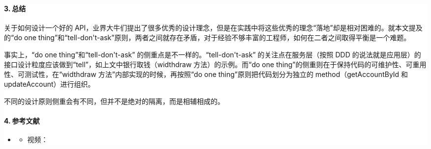 #### 3. 总结

关于如何设计一个好的 API，业界大牛们提出了很多优秀的设计理念，但是在实践中将这些优秀的理念“落地”却是相对困难的。就本文提及的“do one thing”和“tell-don't-ask”原则，两者之间就存在矛盾，对于经验不够丰富的工程师，如何在二者之间取得平衡是一个难题。

事实上，“do one thing”和“tell-don't-ask” 的侧重点是不一样的。“tell-don't-ask” 的关注点在服务层（按照 DDD 的说法就是应用层）的接口设计粒度应该做到“tell”，如上文中银行取钱（widthdraw 方法）的示例。而“do one thing”的侧重则在于保持代码的可维护性、可重用性、可测试性，在“widthdraw 方法”内部实现的时候，再按照“do one thing”原则把代码划分为独立的 method（getAccountById 和 updateAccount）进行组织。

不同的设计原则侧重会有不同，但并不是绝对的隔离，而是相辅相成的。

#### 4. 参考文献
- - 视频：